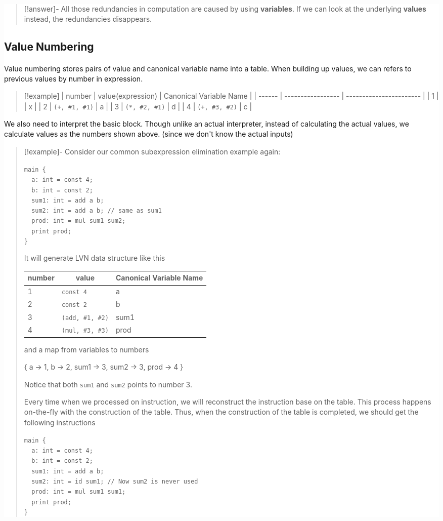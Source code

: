 >[!answer]-
> All those redundancies in computation are caused by using **variables**. If we can look at the underlying **values** instead, the redundancies disappears.


## Value Numbering

Value numbering stores pairs of value and canonical variable name into a table. When building up values, we can refers to previous values by number in expression.

> [!example]
> | number | value(expression) | Canonical Variable Name |
> | ------ | ----------------- | ----------------------- |
> | 1      |                   | x                       |
> | 2      | `(+, #1, #1)`       | a                       |
> | 3      | `(*, #2, #1)`       | d                       |
> | 4      | `(+, #3, #2)`       | c                       |

We also need to interpret the basic block. Though unlike an actual interpreter, instead of calculating the actual values, we calculate values as the numbers shown above. (since we don't know the actual inputs)

> [!example]-
> Consider our common subexpression elimination example again:
> 
> ```bril
> main {
>   a: int = const 4;
>   b: int = const 2;
>   sum1: int = add a b;
>   sum2: int = add a b; // same as sum1
>   prod: int = mul sum1 sum2;
>   print prod;
> }
> ```
>
>It will generate LVN data structure like this
>
>| number | value         | Canonical Variable Name |
>| ------ | ------------- | ----------------------- |
>| 1      | `const 4`       | a                       |
>| 2      | `const 2`       | b                       |
>| 3      | `(add, #1, #2)` | sum1                    |
>| 4      | `(mul, #3, #3)` | prod                    |
>
> and a map from variables to numbers
>
>{ a -> 1, b -> 2, sum1 -> 3, sum2 -> 3, prod -> 4 }
>
>Notice that both `sum1` and `sum2` points to number 3.
>
>Every time when we processed on instruction, we will reconstruct the instruction base on the table. This process happens on-the-fly with the construction of the table. Thus, when the construction of the table is completed, we should get the following instructions
>
>```bril
> main {
>   a: int = const 4;
>   b: int = const 2;
>   sum1: int = add a b;
>   sum2: int = id sum1; // Now sum2 is never used
>   prod: int = mul sum1 sum1;
>   print prod;
> }
>```